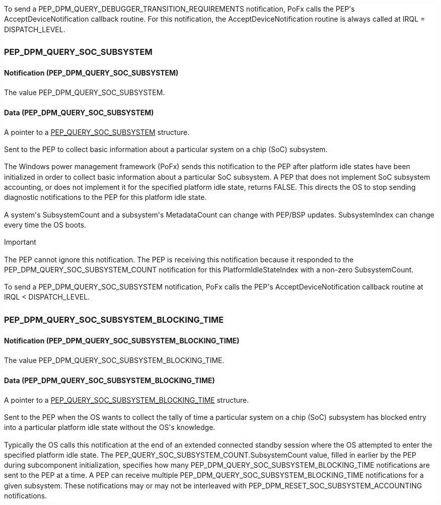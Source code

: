 To send a PEP_DPM_QUERY_DEBUGGER_TRANSITION_REQUIREMENTS notification, PoFx calls the PEP's AcceptDeviceNotification callback routine. For this notification, the AcceptDeviceNotification routine is always called at IRQL = DISPATCH_LEVEL.

### PEP_DPM_QUERY_SOC_SUBSYSTEM

#### Notification (PEP_DPM_QUERY_SOC_SUBSYSTEM)

The value PEP_DPM_QUERY_SOC_SUBSYSTEM.

#### Data (PEP_DPM_QUERY_SOC_SUBSYSTEM)

A pointer to a [PEP_QUERY_SOC_SUBSYSTEM](/windows-hardware/drivers/ddi/pepfx/ns-pepfx-_pep_query_soc_subsystem) structure.

Sent to the PEP to collect basic information about a particular system on a chip (SoC) subsystem.

The Windows power management framework (PoFx) sends this notification to the PEP after platform idle states have been initialized in order to collect basic information about a particular SoC subsystem. A PEP that does not implement SoC subsystem accounting, or does not implement it for the specified platform idle state, returns FALSE. This directs the OS to stop sending diagnostic notifications to the PEP for this platform idle state.

A system's SubsystemCount and a subsystem's MetadataCount can change with PEP/BSP updates. SubsystemIndex can change every time the OS boots.

>[!IMPORTANT]
>The PEP cannot ignore this notification. The PEP is receiving this notification because it responded to the PEP_DPM_QUERY_SOC_SUBSYSTEM_COUNT notification for this PlatformIdleStateIndex with a non-zero SubsystemCount.

To send a PEP_DPM_QUERY_SOC_SUBSYSTEM notification, PoFx calls the PEP's AcceptDeviceNotification callback routine at IRQL < DISPATCH_LEVEL.

### PEP_DPM_QUERY_SOC_SUBSYSTEM_BLOCKING_TIME

#### Notification (PEP_DPM_QUERY_SOC_SUBSYSTEM_BLOCKING_TIME)

The value PEP_DPM_QUERY_SOC_SUBSYSTEM_BLOCKING_TIME.

#### Data (PEP_DPM_QUERY_SOC_SUBSYSTEM_BLOCKING_TIME)

A pointer to a [PEP_QUERY_SOC_SUBSYSTEM_BLOCKING_TIME](/windows-hardware/drivers/ddi/pepfx/ns-pepfx-_pep_query_soc_subsystem_blocking_time) structure.

Sent to the PEP when the OS wants to collect the tally of time a particular system on a chip (SoC) subsystem has blocked entry into a particular platform idle state without the OS's knowledge.

Typically the OS calls this notification at the end of an extended connected standby session where the OS attempted to enter the specified platform idle state. The PEP_QUERY_SOC_SUBSYSTEM_COUNT.SubsystemCount value, filled in earlier by the PEP during subcomponent initialization, specifies how many PEP_DPM_QUERY_SOC_SUBSYSTEM_BLOCKING_TIME notifications are sent to the PEP at a time. A PEP can receive multiple PEP_DPM_QUERY_SOC_SUBSYSTEM_BLOCKING_TIME notifications for a given subsystem. These notifications may or may not be interleaved with PEP_DPM_RESET_SOC_SUBSYSTEM_ACCOUNTING notifications.
